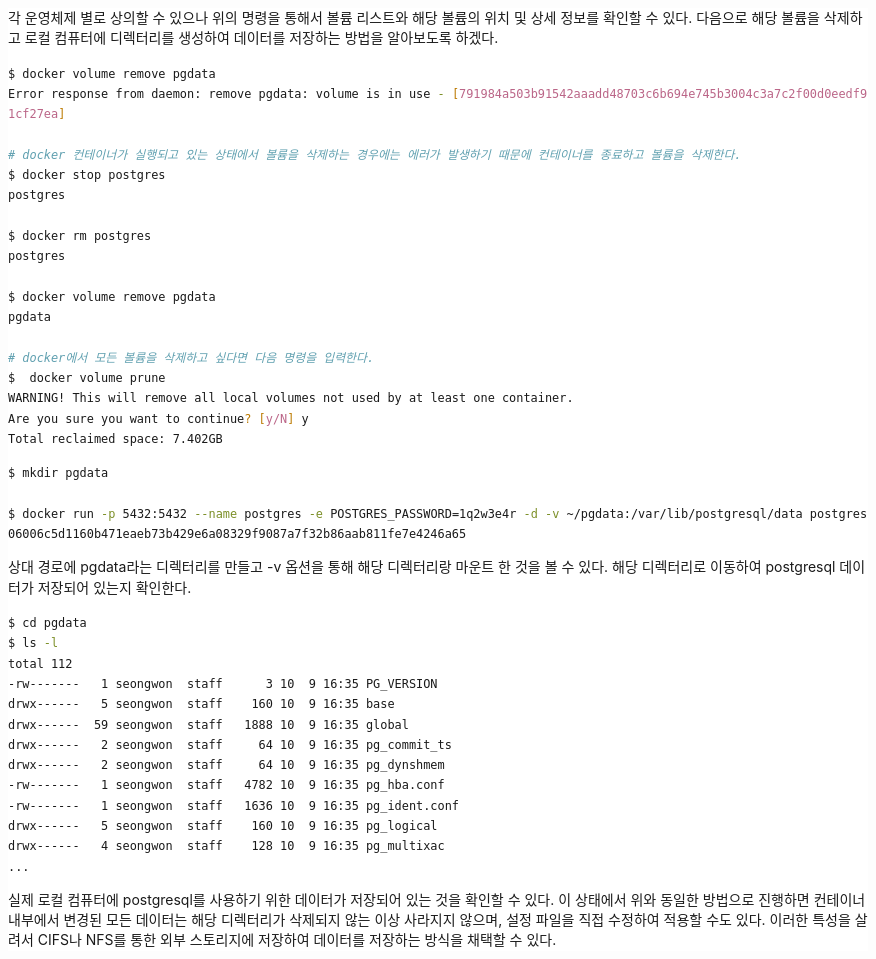 각 운영체제 별로 상의할 수 있으나 위의 명령을 통해서 볼륨 리스트와 해당 볼륨의 위치 및 상세 정보를 확인할 수 있다. 다음으로 해당 볼륨을 삭제하고 로컬 컴퓨터에 디렉터리를 생성하여 데이터를 저장하는 방법을 알아보도록 하겠다.

```bash
$ docker volume remove pgdata
Error response from daemon: remove pgdata: volume is in use - [791984a503b91542aaadd48703c6b694e745b3004c3a7c2f00d0eedf91cf27ea] 

# docker 컨테이너가 실행되고 있는 상태에서 볼륨을 삭제하는 경우에는 에러가 발생하기 때문에 컨테이너를 종료하고 볼륨을 삭제한다. 
$ docker stop postgres
postgres

$ docker rm postgres
postgres

$ docker volume remove pgdata
pgdata

# docker에서 모든 볼륨을 삭제하고 싶다면 다음 명령을 입력한다. 
$  docker volume prune
WARNING! This will remove all local volumes not used by at least one container.
Are you sure you want to continue? [y/N] y 
Total reclaimed space: 7.402GB
```

```bash
$ mkdir pgdata

$ docker run -p 5432:5432 --name postgres -e POSTGRES_PASSWORD=1q2w3e4r -d -v ~/pgdata:/var/lib/postgresql/data postgres
06006c5d1160b471eaeb73b429e6a08329f9087a7f32b86aab811fe7e4246a65
```

 상대 경로에 pgdata라는 디렉터리를 만들고 -v 옵션을 통해 해당 디렉터리랑 마운트 한 것을 볼 수 있다. 해당 디렉터리로 이동하여 postgresql 데이터가 저장되어 있는지 확인한다.

```bash
$ cd pgdata
$ ls -l
total 112
-rw-------   1 seongwon  staff      3 10  9 16:35 PG_VERSION
drwx------   5 seongwon  staff    160 10  9 16:35 base
drwx------  59 seongwon  staff   1888 10  9 16:35 global
drwx------   2 seongwon  staff     64 10  9 16:35 pg_commit_ts
drwx------   2 seongwon  staff     64 10  9 16:35 pg_dynshmem
-rw-------   1 seongwon  staff   4782 10  9 16:35 pg_hba.conf
-rw-------   1 seongwon  staff   1636 10  9 16:35 pg_ident.conf
drwx------   5 seongwon  staff    160 10  9 16:35 pg_logical
drwx------   4 seongwon  staff    128 10  9 16:35 pg_multixac
...
```

실제 로컬 컴퓨터에 postgresql를 사용하기 위한 데이터가 저장되어 있는 것을 확인할 수 있다. 이 상태에서 위와 동일한 방법으로 진행하면 컨테이너 내부에서 변경된 모든 데이터는 해당 디렉터리가 삭제되지 않는 이상 사라지지 않으며, 설정 파일을 직접 수정하여 적용할 수도 있다. 이러한 특성을 살려서 CIFS나 NFS를 통한 외부 스토리지에 저장하여 데이터를 저장하는 방식을 채택할 수 있다.
